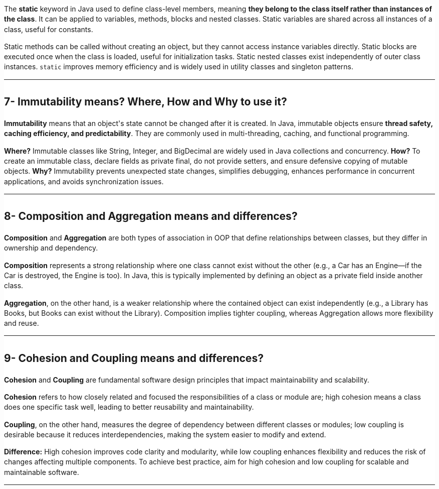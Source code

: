 The <b>static</b> keyword in Java used to define class-level members, meaning <b>they belong to the class itself rather than instances of the class</b>. It can be applied to variables, methods, blocks and nested classes. Static variables are shared across all instances of a class, useful for constants.

Static methods can be called without creating an object, but they cannot access instance variables directly. Static blocks are executed once when the class is loaded, useful for initialization tasks. Static nested classes exist independently of outer class instances. <code>static</code> improves memory efficiency and is widely used in utility classes and singleton patterns.

<hr>

<h2>7- Immutability means? Where, How and Why to use it?</h2>

<b>Immutability</b> means that an object's state cannot be changed after it is created. In Java, immutable objects ensure <b>thread safety, caching efficiency, and predictability</b>. They are commonly used in multi-threading, caching, and functional programming.

<b>Where?</b> Immutable classes like String, Integer, and BigDecimal are widely used in Java collections and concurrency. <b>How?</b> To create an immutable class, declare fields as private final, do not provide setters, and ensure defensive copying of mutable objects. <b>Why?</b> Immutability prevents unexpected state changes, simplifies debugging, enhances performance in concurrent applications, and avoids synchronization issues.

<hr>

<h2>8- Composition and Aggregation means and differences?</h2>

<b>Composition</b> and <b>Aggregation</b> are both types of association in OOP that define relationships between classes, but they differ in ownership and dependency.

<b>Composition</b> represents a strong relationship where one class cannot exist without the other (e.g., a Car has an Engine—if the Car is destroyed, the Engine is too). In Java, this is typically implemented by defining an object as a private field inside another class.

<b>Aggregation</b>, on the other hand, is a weaker relationship where the contained object can exist independently (e.g., a Library has Books, but Books can exist without the Library). Composition implies tighter coupling, whereas Aggregation allows more flexibility and reuse.

<hr>

<h2>9- Cohesion and Coupling means and differences?</h2>

<b>Cohesion</b> and <b>Coupling</b> are fundamental software design principles that impact maintainability and scalability.

<b>Cohesion</b> refers to how closely related and focused the responsibilities of a class or module are; high cohesion means a class does one specific task well, leading to better reusability and maintainability.

<b>Coupling</b>, on the other hand, measures the degree of dependency between different classes or modules; low coupling is desirable because it reduces interdependencies, making the system easier to modify and extend.

<b>Difference:</b> High cohesion improves code clarity and modularity, while low coupling enhances flexibility and reduces the risk of changes affecting multiple components. To achieve best practice, aim for high cohesion and low coupling for scalable and maintainable software.

<hr>
